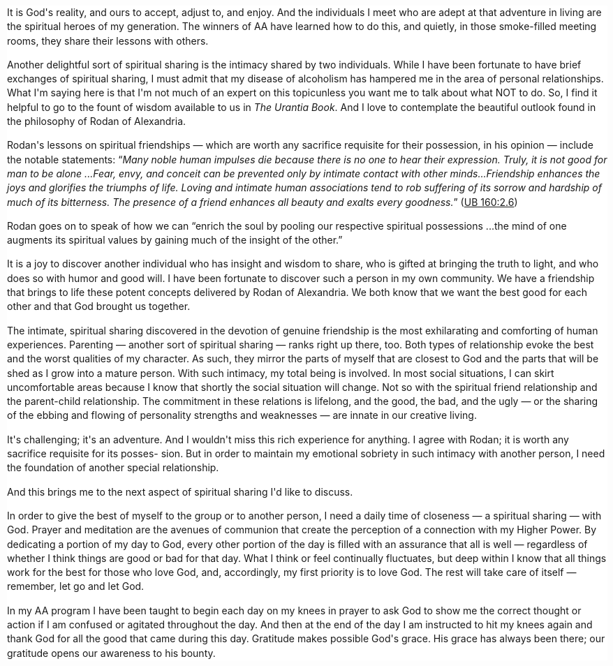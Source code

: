 It is God's reality, and ours to accept, adjust to, and enjoy. And the individuals I meet who are adept at that adventure in living are the spiritual heroes of my generation. The winners of AA have learned how to do this, and quietly, in those smoke-filled meeting rooms, they share their lessons with others.

Another delightful sort of spiritual sharing is the intimacy shared by two individuals. While I have been fortunate to have brief exchanges of spiritual sharing, I must admit that my disease of alcoholism has hampered me in the area of personal relationships. What I'm saying here is that I'm not much of an expert on this topicunless you want me to talk about what NOT to do. So, I find it helpful to go to the fount of wisdom available to us in _The Urantia Book_. And I love to contemplate the beautiful outlook found in the philosophy of Rodan of Alexandria.

Rodan's lessons on spiritual friendships — which are worth any sacrifice requisite for their possession, in his opinion — include the notable statements: “_Many noble human impulses die because there is no one to hear their expression. Truly, it is not good for man to be alone ...Fear, envy, and conceit can be prevented only by intimate contact with other minds...Friendship enhances the joys and glorifies the triumphs of life. Loving and intimate human associations tend to rob suffering of its sorrow and hardship of much of its bitterness. The presence of a friend enhances all beauty and exalts every goodness._” ([UB 160:2.6](/en/The_Urantia_Book/160#p2_6))

Rodan goes on to speak of how we can “enrich the soul by pooling our respective spiritual possessions ...the mind of one augments its spiritual values by gaining much of the insight of the other.”

It is a joy to discover another individual who has insight and wisdom to share, who is gifted at bringing the truth to light, and who does so with humor and good will. I have been fortunate to discover such a person in my own community. We have a friendship that brings to life these potent concepts delivered by Rodan of Alexandria. We both know that we want the best good for each other and that God brought us together.

The intimate, spiritual sharing discovered in the devotion of genuine friendship is the most exhilarating and comforting of human experiences. Parenting — another sort of spiritual sharing — ranks right up there, too. Both types of relationship evoke the best and the worst qualities of my character. As such, they mirror the parts of myself that are closest to God and the parts that will be shed as I grow into a mature person. With such intimacy, my total being is involved. In most social situations, I can skirt uncomfortable areas because I know that shortly the social situation will change. Not so with the spiritual friend relationship and the parent-child relationship. The commitment in these relations is lifelong, and the good, the bad, and the ugly — or the sharing of the ebbing and flowing of personality strengths and weaknesses — are innate in our creative living.

It's challenging; it's an adventure. And I wouldn't miss this rich experience for anything. I agree with Rodan; it is worth any sacrifice requisite for its posses- sion. But in order to maintain my emotional sobriety in such intimacy with another person, I need the foundation of another special relationship.

And this brings me to the next aspect of spiritual sharing I'd like to discuss.

In order to give the best of myself to the group or to another person, I need a daily time of closeness — a spiritual sharing — with God. Prayer and meditation are the avenues of communion that create the perception of a connection with my Higher Power. By dedicating a portion of my day to God, every other portion of the day is filled with an assurance that all is well — regardless of whether I think things are good or bad for that day. What I think or feel continually fluctuates, but deep within I know that all things work for the best for those who love God, and, accordingly, my first priority is to love God. The rest will take care of itself — remember, let go and let God.

In my AA program I have been taught to begin each day on my knees in prayer to ask God to show me the correct thought or action if I am confused or agitated throughout the day. And then at the end of the day I am instructed to hit my knees again and thank God for all the good that came during this day. Gratitude makes possible God's grace. His grace has always been there; our gratitude opens our awareness to his bounty.

